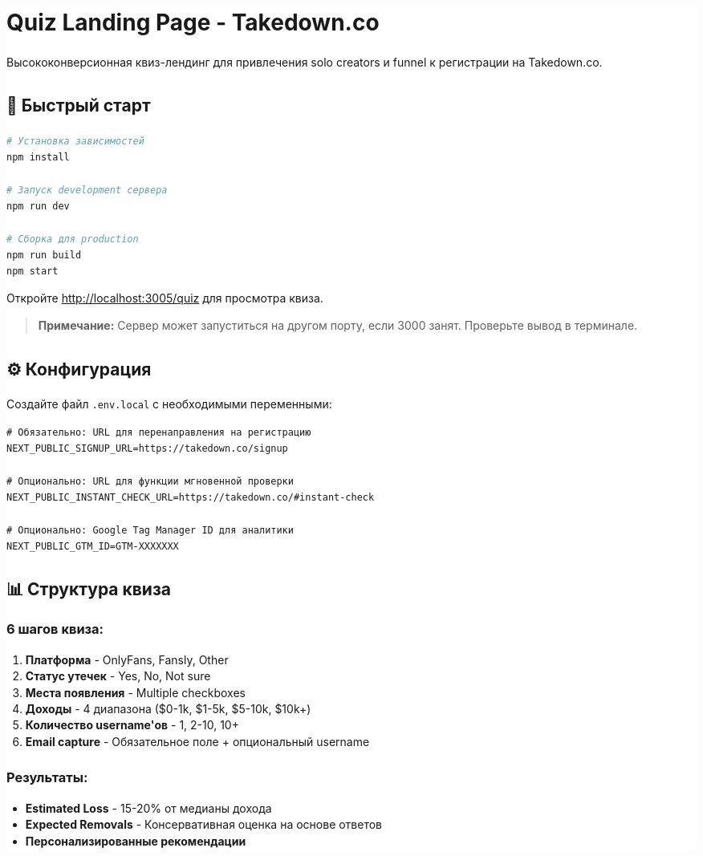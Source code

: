 # Quiz Landing Page - Takedown.co

Высококонверсионная квиз-лендинг для привлечения solo creators и funnel к регистрации на Takedown.co.

## 🚀 Быстрый старт

```bash
# Установка зависимостей
npm install

# Запуск development сервера
npm run dev

# Сборка для production
npm run build
npm start
```

Откройте [http://localhost:3005/quiz](http://localhost:3005/quiz) для просмотра квиза.

> **Примечание:** Сервер может запуститься на другом порту, если 3000 занят. Проверьте вывод в терминале.

## ⚙️ Конфигурация

Создайте файл `.env.local` с необходимыми переменными:

```env
# Обязательно: URL для перенаправления на регистрацию
NEXT_PUBLIC_SIGNUP_URL=https://takedown.co/signup

# Опционально: URL для функции мгновенной проверки
NEXT_PUBLIC_INSTANT_CHECK_URL=https://takedown.co/#instant-check

# Опционально: Google Tag Manager ID для аналитики
NEXT_PUBLIC_GTM_ID=GTM-XXXXXXX
```

## 📊 Структура квиза

### 6 шагов квиза:
1. **Платформа** - OnlyFans, Fansly, Other
2. **Статус утечек** - Yes, No, Not sure
3. **Места появления** - Multiple checkboxes
4. **Доходы** - 4 диапазона ($0-1k, $1-5k, $5-10k, $10k+)
5. **Количество username'ов** - 1, 2-10, 10+
6. **Email capture** - Обязательное поле + опциональный username

### Результаты:
- **Estimated Loss** - 15-20% от медианы дохода
- **Expected Removals** - Консервативная оценка на основе ответов
- **Персонализированные рекомендации**
